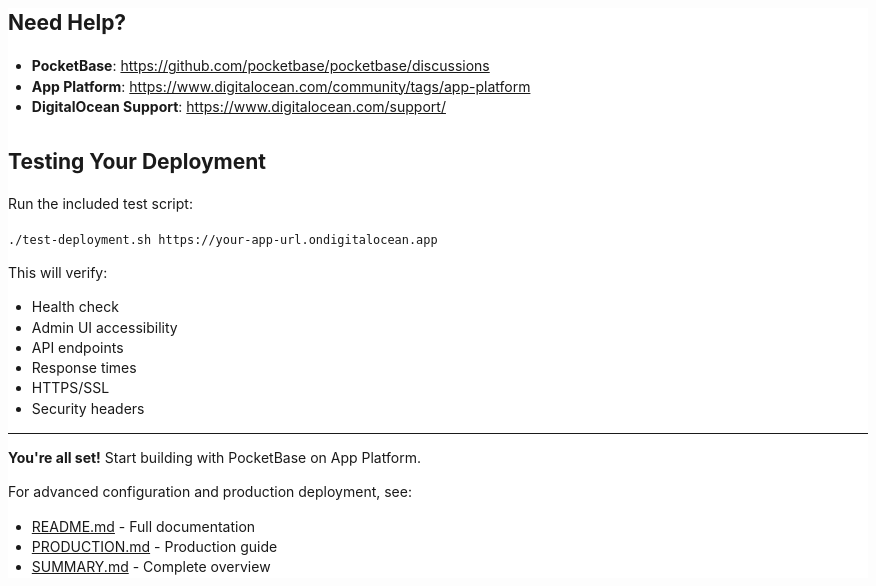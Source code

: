 ## Need Help?

- **PocketBase**: https://github.com/pocketbase/pocketbase/discussions
- **App Platform**: https://www.digitalocean.com/community/tags/app-platform
- **DigitalOcean Support**: https://www.digitalocean.com/support/

## Testing Your Deployment

Run the included test script:

```bash
./test-deployment.sh https://your-app-url.ondigitalocean.app
```

This will verify:
- Health check
- Admin UI accessibility
- API endpoints
- Response times
- HTTPS/SSL
- Security headers

---

**You're all set!** Start building with PocketBase on App Platform.

For advanced configuration and production deployment, see:
- [README.md](README.md) - Full documentation
- [PRODUCTION.md](PRODUCTION.md) - Production guide
- [SUMMARY.md](SUMMARY.md) - Complete overview
